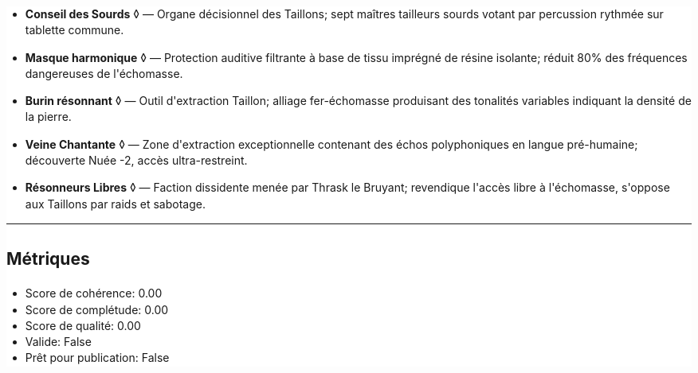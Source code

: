 - **Conseil des Sourds** ◊ — Organe décisionnel des Taillons; sept maîtres tailleurs sourds votant par percussion rythmée sur tablette commune.

- **Masque harmonique** ◊ — Protection auditive filtrante à base de tissu imprégné de résine isolante; réduit 80% des fréquences dangereuses de l'échomasse.

- **Burin résonnant** ◊ — Outil d'extraction Taillon; alliage fer-échomasse produisant des tonalités variables indiquant la densité de la pierre.

- **Veine Chantante** ◊ — Zone d'extraction exceptionnelle contenant des échos polyphoniques en langue pré-humaine; découverte Nuée -2, accès ultra-restreint.

- **Résonneurs Libres** ◊ — Faction dissidente menée par Thrask le Bruyant; revendique l'accès libre à l'échomasse, s'oppose aux Taillons par raids et sabotage.

---

## Métriques

- Score de cohérence: 0.00
- Score de complétude: 0.00
- Score de qualité: 0.00
- Valide: False
- Prêt pour publication: False

